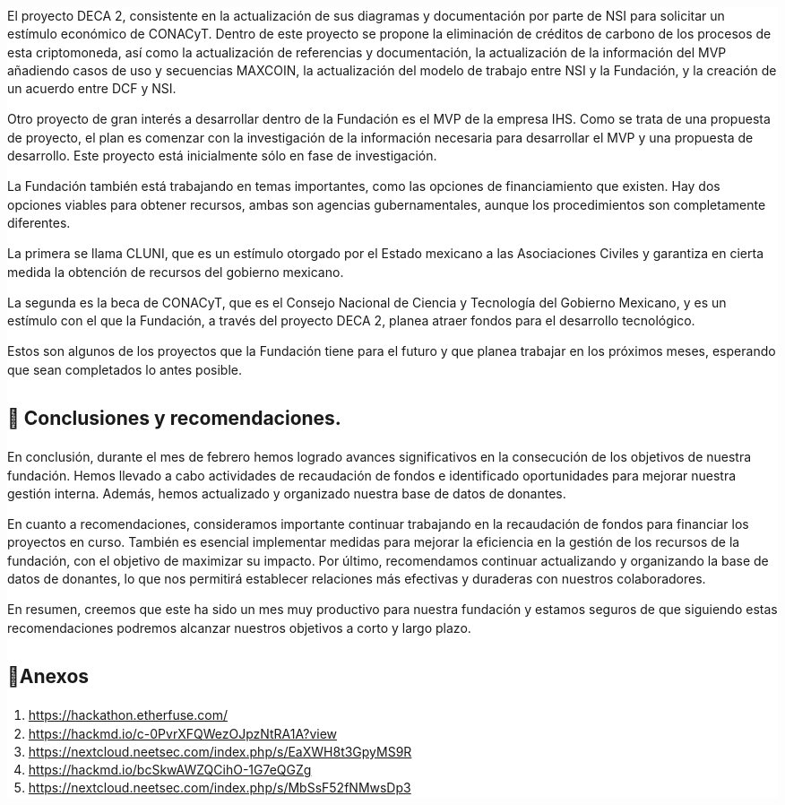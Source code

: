 El proyecto DECA 2, consistente en la actualización de sus diagramas y documentación por parte de NSI para solicitar un estímulo económico de CONACyT. Dentro de este proyecto se propone la eliminación de créditos de carbono de los procesos de esta criptomoneda, así como la actualización de referencias y documentación, la actualización de la información del MVP añadiendo casos de uso y secuencias MAXCOIN, la actualización del modelo de trabajo entre NSI y la Fundación, y la creación de un acuerdo entre DCF y NSI.

Otro proyecto de gran interés a desarrollar dentro de la Fundación es el MVP de la empresa IHS. Como se trata de una propuesta de proyecto, el plan es comenzar con la investigación de la información necesaria para desarrollar el MVP y una propuesta de desarrollo. Este proyecto está inicialmente sólo en fase de investigación.

La Fundación también está trabajando en temas importantes, como las opciones de financiamiento que existen. Hay dos opciones viables para obtener recursos, ambas son agencias gubernamentales, aunque los procedimientos son completamente diferentes.

La primera se llama CLUNI, que es un estímulo otorgado por el Estado mexicano a las Asociaciones Civiles y garantiza en cierta medida la obtención de recursos del gobierno mexicano.

La segunda es la beca de CONACyT, que es el Consejo Nacional de Ciencia y Tecnología del Gobierno Mexicano, y es un estímulo con el que la Fundación, a través del proyecto DECA 2, planea atraer fondos para el desarrollo tecnológico.

Estos son algunos de los proyectos que la Fundación tiene para el futuro y que planea trabajar en los próximos meses, esperando que sean completados lo antes posible.

## 🎯 Conclusiones y recomendaciones.

En conclusión, durante el mes de febrero hemos logrado avances significativos en la consecución de los objetivos de nuestra fundación. Hemos llevado a cabo actividades de recaudación de fondos e identificado oportunidades para mejorar nuestra gestión interna. Además, hemos actualizado y organizado nuestra base de datos de donantes.

En cuanto a recomendaciones, consideramos importante continuar trabajando en la recaudación de fondos para financiar los proyectos en curso. También es esencial implementar medidas para mejorar la eficiencia en la gestión de los recursos de la fundación, con el objetivo de maximizar su impacto. Por último, recomendamos continuar actualizando y organizando la base de datos de donantes, lo que nos permitirá establecer relaciones más efectivas y duraderas con nuestros colaboradores.

En resumen, creemos que este ha sido un mes muy productivo para nuestra fundación y estamos seguros de que siguiendo estas recomendaciones podremos alcanzar nuestros objetivos a corto y largo plazo.

## :beginner:Anexos

1. https://hackathon.etherfuse.com/
2. https://hackmd.io/c-0PvrXFQWezOJpzNtRA1A?view
3. https://nextcloud.neetsec.com/index.php/s/EaXWH8t3GpyMS9R
4. https://hackmd.io/bcSkwAWZQCihO-1G7eQGZg
5. https://nextcloud.neetsec.com/index.php/s/MbSsF52fNMwsDp3
